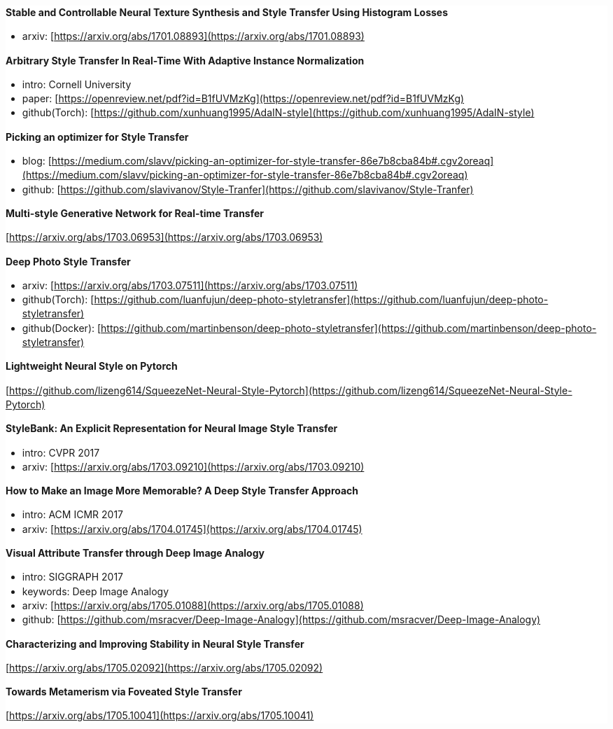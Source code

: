 **Stable and Controllable Neural Texture Synthesis and Style Transfer Using Histogram Losses**

- arxiv: [https://arxiv.org/abs/1701.08893](https://arxiv.org/abs/1701.08893)

**Arbitrary Style Transfer In Real-Time With Adaptive Instance Normalization**

- intro: Cornell University
- paper: [https://openreview.net/pdf?id=B1fUVMzKg](https://openreview.net/pdf?id=B1fUVMzKg)
- github(Torch): [https://github.com/xunhuang1995/AdaIN-style](https://github.com/xunhuang1995/AdaIN-style)

**Picking an optimizer for Style Transfer**

- blog: [https://medium.com/slavv/picking-an-optimizer-for-style-transfer-86e7b8cba84b#.cgv2oreaq](https://medium.com/slavv/picking-an-optimizer-for-style-transfer-86e7b8cba84b#.cgv2oreaq)
- github: [https://github.com/slavivanov/Style-Tranfer](https://github.com/slavivanov/Style-Tranfer)

**Multi-style Generative Network for Real-time Transfer**

[https://arxiv.org/abs/1703.06953](https://arxiv.org/abs/1703.06953)

**Deep Photo Style Transfer**

- arxiv: [https://arxiv.org/abs/1703.07511](https://arxiv.org/abs/1703.07511)
- github(Torch): [https://github.com/luanfujun/deep-photo-styletransfer](https://github.com/luanfujun/deep-photo-styletransfer)
- github(Docker): [https://github.com/martinbenson/deep-photo-styletransfer](https://github.com/martinbenson/deep-photo-styletransfer)

**Lightweight Neural Style on Pytorch**

[https://github.com/lizeng614/SqueezeNet-Neural-Style-Pytorch](https://github.com/lizeng614/SqueezeNet-Neural-Style-Pytorch)

**StyleBank: An Explicit Representation for Neural Image Style Transfer**

- intro: CVPR 2017
- arxiv: [https://arxiv.org/abs/1703.09210](https://arxiv.org/abs/1703.09210)

**How to Make an Image More Memorable? A Deep Style Transfer Approach**

- intro: ACM ICMR 2017
- arxiv: [https://arxiv.org/abs/1704.01745](https://arxiv.org/abs/1704.01745)

**Visual Attribute Transfer through Deep Image Analogy**

- intro: SIGGRAPH 2017
- keywords: Deep Image Analogy
- arxiv: [https://arxiv.org/abs/1705.01088](https://arxiv.org/abs/1705.01088)
- github: [https://github.com/msracver/Deep-Image-Analogy](https://github.com/msracver/Deep-Image-Analogy)

**Characterizing and Improving Stability in Neural Style Transfer**

[https://arxiv.org/abs/1705.02092](https://arxiv.org/abs/1705.02092)

**Towards Metamerism via Foveated Style Transfer**

[https://arxiv.org/abs/1705.10041](https://arxiv.org/abs/1705.10041)
